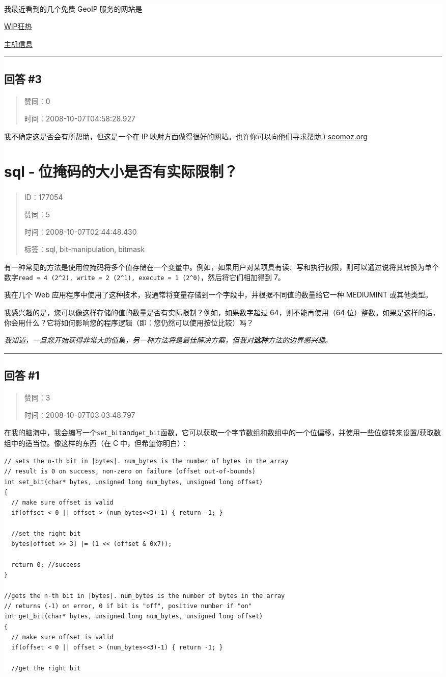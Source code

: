 我最近看到的几个免费 GeoIP 服务的网站是

[WIP狂热](http://www.wipmania.com/en/base/)

[主机信息](http://www.hostip.info/)

* * *

## 回答 #3

> 赞同：0
> 
> 时间：2008-10-07T04:58:28.927

我不确定这是否会有所帮助，但这是一个在 IP 映射方面做得很好的网站。也许你可以向他们寻求帮助:) [seomoz.org](http://www.seomoz.org/ip2loc)

# sql - 位掩码的大小是否有实际限制？

> ID：177054
> 
> 赞同：5
> 
> 时间：2008-10-07T02:44:48.430
> 
> 标签：sql, bit-manipulation, bitmask

有一种常见的方法是使用位掩码将多个值存储在一个变量中。例如，如果用户对某项具有读、写和执行权限，则可以通过说将其转换为单个数字`read = 4 (2^2), write = 2 (2^1), execute = 1 (2^0)`，然后将它们相加得到 7。

我在几个 Web 应用程序中使用了这种技术，我通常将变量存储到一个字段中，并根据不同值的数量给它一种 MEDIUMINT 或其他类型。

我感兴趣的是，您可以像这样存储的值的数量是否有实际限制？例如，如果数字超过 64，则不能再使用（64 位）整数。如果是这样的话，你会用什么？它将如何影响您的程序逻辑（即：您仍然可以使用按位比较）吗？

*我知道，一旦您开始获得非常大的值集，另一种方法将是最佳解决方案，但我对**这种**方法的边界感兴趣。*

* * *

## 回答 #1

> 赞同：3
> 
> 时间：2008-10-07T03:03:48.797

在我的脑海中，我会编写一个`set_bit`and`get_bit`函数，它可以获取一个字节数组和数组中的一个位偏移，并使用一些位旋转来设置/获取数组中的适当位。像这样的东西（在 C 中，但希望你明白）：

```
// sets the n-th bit in |bytes|. num_bytes is the number of bytes in the array
// result is 0 on success, non-zero on failure (offset out-of-bounds)
int set_bit(char* bytes, unsigned long num_bytes, unsigned long offset)
{
  // make sure offset is valid
  if(offset < 0 || offset > (num_bytes<<3)-1) { return -1; }

  //set the right bit
  bytes[offset >> 3] |= (1 << (offset & 0x7));

  return 0; //success 
}

//gets the n-th bit in |bytes|. num_bytes is the number of bytes in the array
// returns (-1) on error, 0 if bit is "off", positive number if "on"
int get_bit(char* bytes, unsigned long num_bytes, unsigned long offset)
{
  // make sure offset is valid
  if(offset < 0 || offset > (num_bytes<<3)-1) { return -1; }

  //get the right bit
```